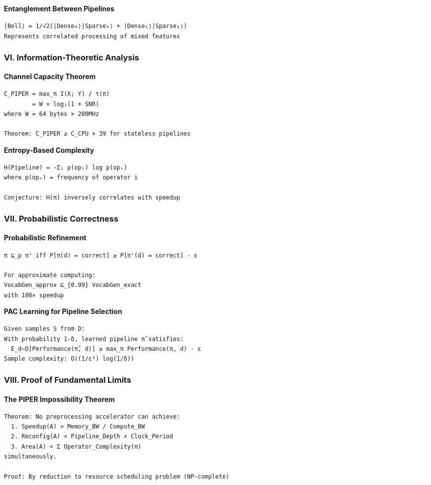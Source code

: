 **Entanglement Between Pipelines**
```
|Bell⟩ = 1/√2(|Dense₀⟩|Sparse₀⟩ + |Dense₁⟩|Sparse₁⟩)
Represents correlated processing of mixed features
```

### VI. Information-Theoretic Analysis

**Channel Capacity Theorem**
```
C_PIPER = max_π I(X; Y) / τ(π)
        = W × log₂(1 + SNR)
where W = 64 bytes × 200MHz

Theorem: C_PIPER ≥ C_CPU × 39 for stateless pipelines
```

**Entropy-Based Complexity**
```
H(Pipeline) = -Σᵢ p(opᵢ) log p(opᵢ)
where p(opᵢ) = frequency of operator i

Conjecture: H(π) inversely correlates with speedup
```

### VII. Probabilistic Correctness

**Probabilistic Refinement**
```
π ⊑_p π' iff P[π(d) = correct] ≥ P[π'(d) = correct] - ε

For approximate computing:
VocabGen_approx ⊑_{0.99} VocabGen_exact
with 100× speedup
```

**PAC Learning for Pipeline Selection**
```
Given samples S from D:
With probability 1-δ, learned pipeline π̂ satisfies:
  E_d~D[Performance(π̂, d)] ≥ max_π Performance(π, d) - ε
Sample complexity: O((1/ε²) log(1/δ))
```

### VIII. Proof of Fundamental Limits

**The PIPER Impossibility Theorem**
```
Theorem: No preprocessing accelerator can achieve:
  1. Speedup(A) > Memory_BW / Compute_BW
  2. Reconfig(A) < Pipeline_Depth × Clock_Period
  3. Area(A) < Σ Operator_Complexity(π)
simultaneously.

Proof: By reduction to resource scheduling problem (NP-complete)
```
